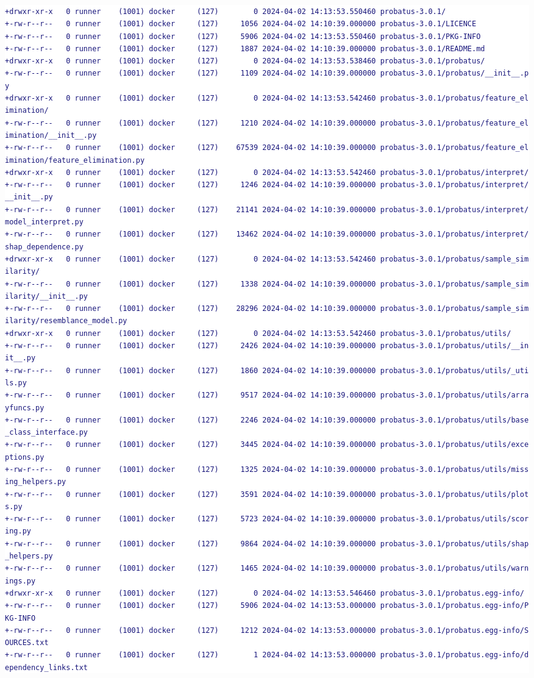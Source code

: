```diff
+drwxr-xr-x   0 runner    (1001) docker     (127)        0 2024-04-02 14:13:53.550460 probatus-3.0.1/
+-rw-r--r--   0 runner    (1001) docker     (127)     1056 2024-04-02 14:10:39.000000 probatus-3.0.1/LICENCE
+-rw-r--r--   0 runner    (1001) docker     (127)     5906 2024-04-02 14:13:53.550460 probatus-3.0.1/PKG-INFO
+-rw-r--r--   0 runner    (1001) docker     (127)     1887 2024-04-02 14:10:39.000000 probatus-3.0.1/README.md
+drwxr-xr-x   0 runner    (1001) docker     (127)        0 2024-04-02 14:13:53.538460 probatus-3.0.1/probatus/
+-rw-r--r--   0 runner    (1001) docker     (127)     1109 2024-04-02 14:10:39.000000 probatus-3.0.1/probatus/__init__.py
+drwxr-xr-x   0 runner    (1001) docker     (127)        0 2024-04-02 14:13:53.542460 probatus-3.0.1/probatus/feature_elimination/
+-rw-r--r--   0 runner    (1001) docker     (127)     1210 2024-04-02 14:10:39.000000 probatus-3.0.1/probatus/feature_elimination/__init__.py
+-rw-r--r--   0 runner    (1001) docker     (127)    67539 2024-04-02 14:10:39.000000 probatus-3.0.1/probatus/feature_elimination/feature_elimination.py
+drwxr-xr-x   0 runner    (1001) docker     (127)        0 2024-04-02 14:13:53.542460 probatus-3.0.1/probatus/interpret/
+-rw-r--r--   0 runner    (1001) docker     (127)     1246 2024-04-02 14:10:39.000000 probatus-3.0.1/probatus/interpret/__init__.py
+-rw-r--r--   0 runner    (1001) docker     (127)    21141 2024-04-02 14:10:39.000000 probatus-3.0.1/probatus/interpret/model_interpret.py
+-rw-r--r--   0 runner    (1001) docker     (127)    13462 2024-04-02 14:10:39.000000 probatus-3.0.1/probatus/interpret/shap_dependence.py
+drwxr-xr-x   0 runner    (1001) docker     (127)        0 2024-04-02 14:13:53.542460 probatus-3.0.1/probatus/sample_similarity/
+-rw-r--r--   0 runner    (1001) docker     (127)     1338 2024-04-02 14:10:39.000000 probatus-3.0.1/probatus/sample_similarity/__init__.py
+-rw-r--r--   0 runner    (1001) docker     (127)    28296 2024-04-02 14:10:39.000000 probatus-3.0.1/probatus/sample_similarity/resemblance_model.py
+drwxr-xr-x   0 runner    (1001) docker     (127)        0 2024-04-02 14:13:53.542460 probatus-3.0.1/probatus/utils/
+-rw-r--r--   0 runner    (1001) docker     (127)     2426 2024-04-02 14:10:39.000000 probatus-3.0.1/probatus/utils/__init__.py
+-rw-r--r--   0 runner    (1001) docker     (127)     1860 2024-04-02 14:10:39.000000 probatus-3.0.1/probatus/utils/_utils.py
+-rw-r--r--   0 runner    (1001) docker     (127)     9517 2024-04-02 14:10:39.000000 probatus-3.0.1/probatus/utils/arrayfuncs.py
+-rw-r--r--   0 runner    (1001) docker     (127)     2246 2024-04-02 14:10:39.000000 probatus-3.0.1/probatus/utils/base_class_interface.py
+-rw-r--r--   0 runner    (1001) docker     (127)     3445 2024-04-02 14:10:39.000000 probatus-3.0.1/probatus/utils/exceptions.py
+-rw-r--r--   0 runner    (1001) docker     (127)     1325 2024-04-02 14:10:39.000000 probatus-3.0.1/probatus/utils/missing_helpers.py
+-rw-r--r--   0 runner    (1001) docker     (127)     3591 2024-04-02 14:10:39.000000 probatus-3.0.1/probatus/utils/plots.py
+-rw-r--r--   0 runner    (1001) docker     (127)     5723 2024-04-02 14:10:39.000000 probatus-3.0.1/probatus/utils/scoring.py
+-rw-r--r--   0 runner    (1001) docker     (127)     9864 2024-04-02 14:10:39.000000 probatus-3.0.1/probatus/utils/shap_helpers.py
+-rw-r--r--   0 runner    (1001) docker     (127)     1465 2024-04-02 14:10:39.000000 probatus-3.0.1/probatus/utils/warnings.py
+drwxr-xr-x   0 runner    (1001) docker     (127)        0 2024-04-02 14:13:53.546460 probatus-3.0.1/probatus.egg-info/
+-rw-r--r--   0 runner    (1001) docker     (127)     5906 2024-04-02 14:13:53.000000 probatus-3.0.1/probatus.egg-info/PKG-INFO
+-rw-r--r--   0 runner    (1001) docker     (127)     1212 2024-04-02 14:13:53.000000 probatus-3.0.1/probatus.egg-info/SOURCES.txt
+-rw-r--r--   0 runner    (1001) docker     (127)        1 2024-04-02 14:13:53.000000 probatus-3.0.1/probatus.egg-info/dependency_links.txt
```